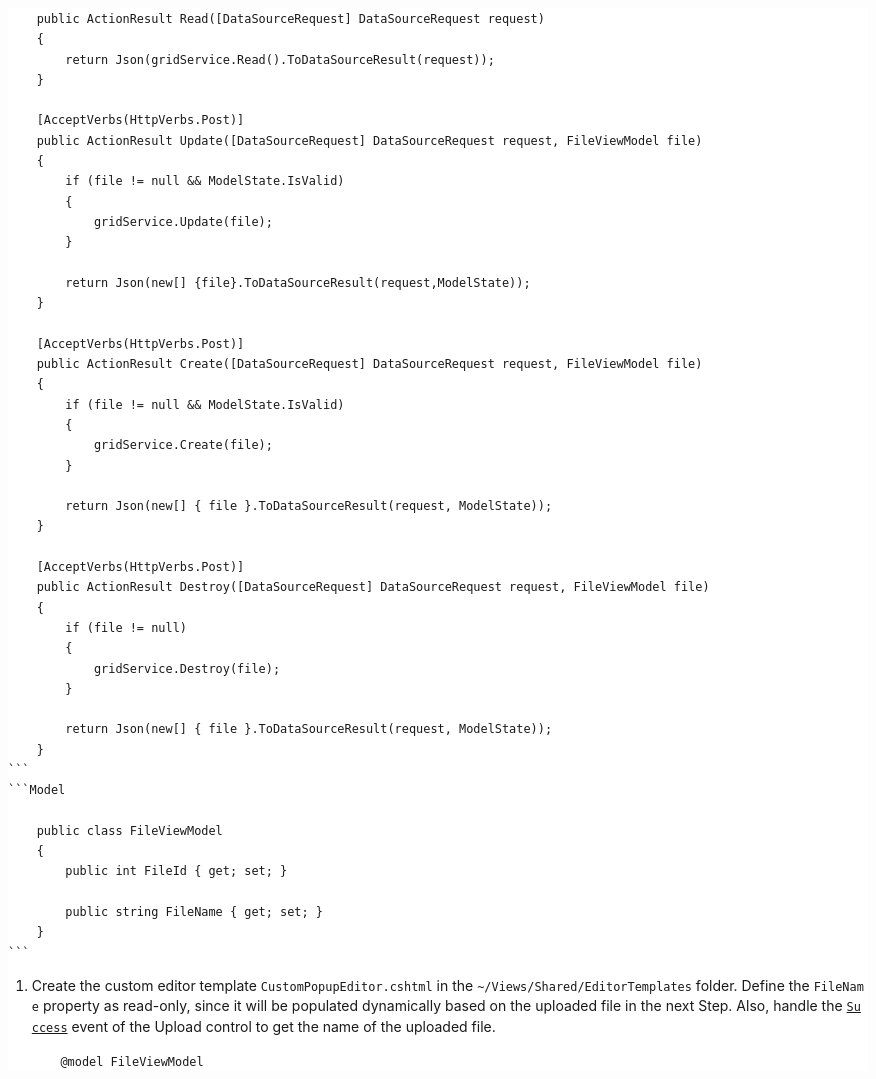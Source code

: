         public ActionResult Read([DataSourceRequest] DataSourceRequest request)
        {
            return Json(gridService.Read().ToDataSourceResult(request));
        }

        [AcceptVerbs(HttpVerbs.Post)]
        public ActionResult Update([DataSourceRequest] DataSourceRequest request, FileViewModel file)
        {
            if (file != null && ModelState.IsValid)
            {
                gridService.Update(file);
            }

            return Json(new[] {file}.ToDataSourceResult(request,ModelState));
        }

        [AcceptVerbs(HttpVerbs.Post)]
        public ActionResult Create([DataSourceRequest] DataSourceRequest request, FileViewModel file)
        {
            if (file != null && ModelState.IsValid)
            {
                gridService.Create(file);
            }

            return Json(new[] { file }.ToDataSourceResult(request, ModelState));
        }

        [AcceptVerbs(HttpVerbs.Post)]
        public ActionResult Destroy([DataSourceRequest] DataSourceRequest request, FileViewModel file)
        {
            if (file != null)
            {
                gridService.Destroy(file);
            }

            return Json(new[] { file }.ToDataSourceResult(request, ModelState));
        }
    ```
    ```Model

        public class FileViewModel
        {
            public int FileId { get; set; }

            public string FileName { get; set; }
        }
    ```

1. Create the custom editor template `CustomPopupEditor.cshtml` in the `~/Views/Shared/EditorTemplates` folder. Define the `FileName` property as read-only, since it will be populated dynamically based on the uploaded file in the next Step. Also, handle the [`Success`](https://docs.telerik.com/aspnet-mvc/api/kendo.mvc.ui.fluent/uploadeventbuilder#successsystemstring) event of the Upload control to get the name of the uploaded file.

    ```CustomPopupEditor.cshtml
        @model FileViewModel
